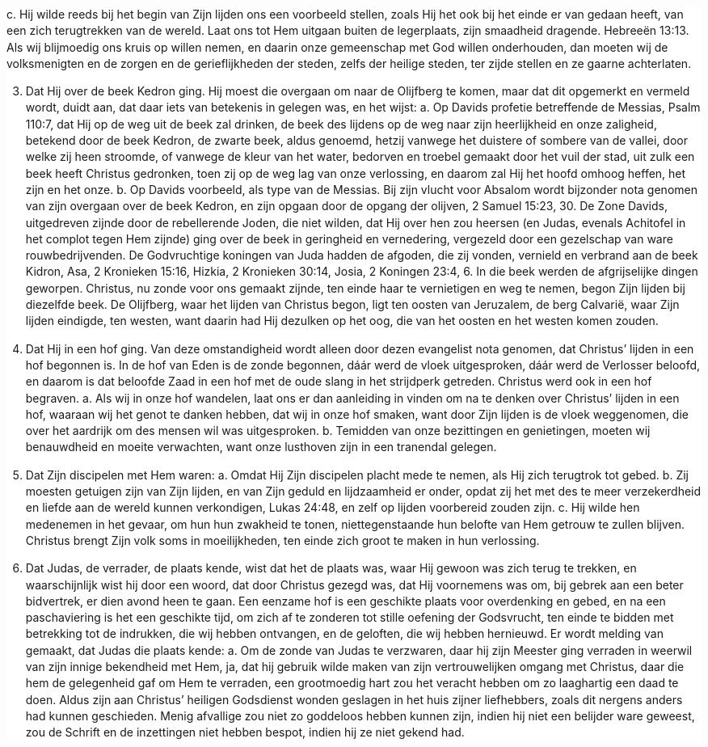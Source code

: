 c. Hij wilde reeds bij het begin van Zijn lijden ons een voorbeeld stellen, zoals Hij het ook bij het einde er van gedaan heeft, van een zich terugtrekken van de wereld. Laat ons tot Hem uitgaan buiten de legerplaats, zijn smaadheid dragende. Hebreeën 13:13. Als wij blijmoedig ons kruis op willen nemen, en daarin onze gemeenschap met God willen onderhouden, dan moeten wij de volksmenigten en de zorgen en de gerieflijkheden der steden, zelfs der heilige steden, ter zijde stellen en ze gaarne achterlaten. 

3. Dat Hij over de beek Kedron ging. Hij moest die overgaan om naar de Olijfberg te komen, maar dat dit opgemerkt en vermeld wordt, duidt aan, dat daar iets van betekenis in gelegen was, en het wijst:
a. Op Davids profetie betreffende de Messias, Psalm 110:7, dat Hij op de weg uit de beek zal drinken, de beek des lijdens op de weg naar zijn heerlijkheid en onze zaligheid, betekend door de beek Kedron, de zwarte beek, aldus genoemd, hetzij vanwege het duistere of sombere van de vallei, door welke zij heen stroomde, of vanwege de kleur van het water, bedorven en troebel gemaakt door het vuil der stad, uit zulk een beek heeft Christus gedronken, toen zij op de weg lag van onze verlossing, en daarom zal Hij het hoofd omhoog heffen, het zijn en het onze. 
b. Op Davids voorbeeld, als type van de Messias. Bij zijn vlucht voor Absalom wordt bijzonder nota genomen van zijn overgaan over de beek Kedron, en zijn opgaan door de opgang der olijven, 2 Samuel 15:23, 30. De Zone Davids, uitgedreven zijnde door de rebellerende Joden, die niet wilden, dat Hij over hen zou heersen (en Judas, evenals Achitofel in het complot tegen Hem zijnde) ging over de beek in geringheid en vernedering, vergezeld door een gezelschap van ware rouwbedrijvenden. De Godvruchtige koningen van Juda hadden de afgoden, die zij vonden, vernield en verbrand aan de beek Kidron, Asa, 2 Kronieken 15:16, Hizkia, 2 Kronieken 30:14, Josia, 2 Koningen 23:4, 6. In die beek werden de afgrijselijke dingen geworpen. Christus, nu zonde voor ons gemaakt zijnde, ten einde haar te vernietigen en weg te nemen, begon Zijn lijden bij diezelfde beek. De Olijfberg, waar het lijden van Christus begon, ligt ten oosten van Jeruzalem, de berg Calvarië, waar Zijn lijden eindigde, ten westen, want daarin had Hij dezulken op het oog, die van het oosten en het westen komen zouden. 

4. Dat Hij in een hof ging. Van deze omstandigheid wordt alleen door dezen evangelist nota genomen, dat Christus’ lijden in een hof begonnen is. In de hof van Eden is de zonde begonnen, dáár werd de vloek uitgesproken, dáár werd de Verlosser beloofd, en daarom is dat beloofde Zaad in een hof met de oude slang in het strijdperk getreden. Christus werd ook in een hof begraven. 
a. Als wij in onze hof wandelen, laat ons er dan aanleiding in vinden om na te denken over Christus’ lijden in een hof, waaraan wij het genot te danken hebben, dat wij in onze hof smaken, want door Zijn lijden is de vloek weggenomen, die over het aardrijk om des mensen wil was uitgesproken. 
b. Temidden van onze bezittingen en genietingen, moeten wij benauwdheid en moeite verwachten, want onze lusthoven zijn in een tranendal gelegen. 

5. Dat Zijn discipelen met Hem waren:
a. Omdat Hij Zijn discipelen placht mede te nemen, als Hij zich terugtrok tot gebed. 
b. Zij moesten getuigen zijn van Zijn lijden, en van Zijn geduld en lijdzaamheid er onder, opdat zij het met des te meer verzekerdheid en liefde aan de wereld kunnen verkondigen, Lukas 24:48, en zelf op lijden voorbereid zouden zijn. 
c. Hij wilde hen medenemen in het gevaar, om hun hun zwakheid te tonen, niettegenstaande hun belofte van Hem getrouw te zullen blijven. Christus brengt Zijn volk soms in moeilijkheden, ten einde zich groot te maken in hun verlossing. 

6. Dat Judas, de verrader, de plaats kende, wist dat het de plaats was, waar Hij gewoon was zich terug te trekken, en waarschijnlijk wist hij door een woord, dat door Christus gezegd was, dat Hij voornemens was om, bij gebrek aan een beter bidvertrek, er dien avond heen te gaan. Een eenzame hof is een geschikte plaats voor overdenking en gebed, en na een paschaviering is het een geschikte tijd, om zich af te zonderen tot stille oefening der Godsvrucht, ten einde te bidden met betrekking tot de indrukken, die wij hebben ontvangen, en de geloften, die wij hebben hernieuwd. Er wordt melding van gemaakt, dat Judas die plaats kende:
a. Om de zonde van Judas te verzwaren, daar hij zijn Meester ging verraden in weerwil van zijn innige bekendheid met Hem, ja, dat hij gebruik wilde maken van zijn vertrouwelijken omgang met Christus, daar die hem de gelegenheid gaf om Hem te verraden, een grootmoedig hart zou het veracht hebben om zo laaghartig een daad te doen. Aldus zijn aan Christus’ heiligen Godsdienst wonden geslagen in het huis zijner liefhebbers, zoals dit nergens anders had kunnen geschieden. Menig afvallige zou niet zo goddeloos hebben kunnen zijn, indien hij niet een belijder ware geweest, zou de Schrift en de inzettingen niet hebben bespot, indien hij ze niet gekend had. 